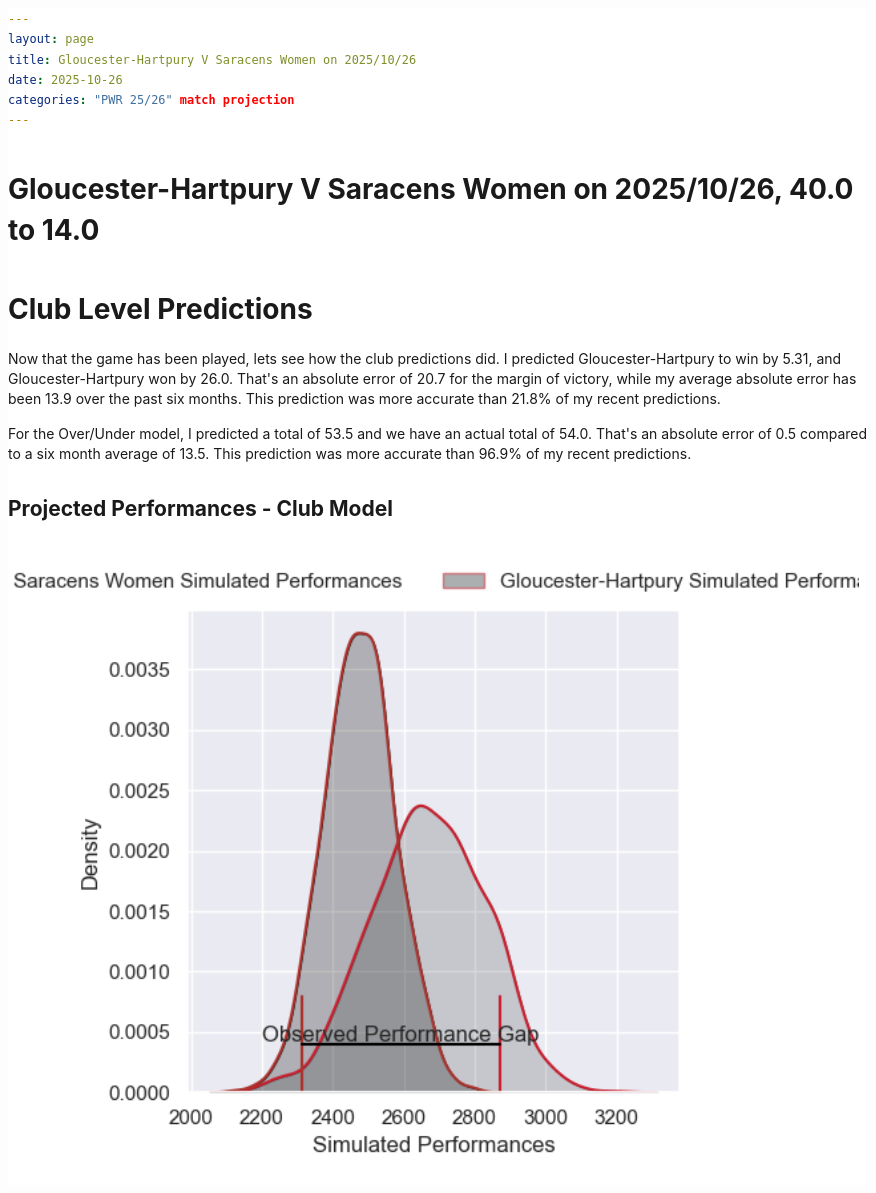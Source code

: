 ```yaml
---  
layout: page  
title: Gloucester-Hartpury V Saracens Women on 2025/10/26  
date: 2025-10-26  
categories: "PWR 25/26" match projection  
---
```

# Gloucester-Hartpury V Saracens Women on 2025/10/26, 40.0 to 14.0

# Club Level Predictions


Now that the game has been played, lets see how the club predictions did. I predicted Gloucester-Hartpury to win by 5.31, and Gloucester-Hartpury won by 26.0. That's an absolute error of 20.7 for the margin of victory, while my average absolute error has been 13.9 over the past six months. This prediction was more accurate than 21.8% of my recent predictions.

For the Over/Under model, I predicted a total of 53.5 and we have an actual total of 54.0. That's an absolute error of 0.5 compared to a six month average of 13.5. This prediction was more accurate than 96.9% of my recent predictions.
## Projected Performances - Club Model


<p float="left">
<img src="../comp_files/plots/2025-10-26-Gloucester-Hartpury_V_SaracensWomen_performances.png" width="99%" />
</p>
